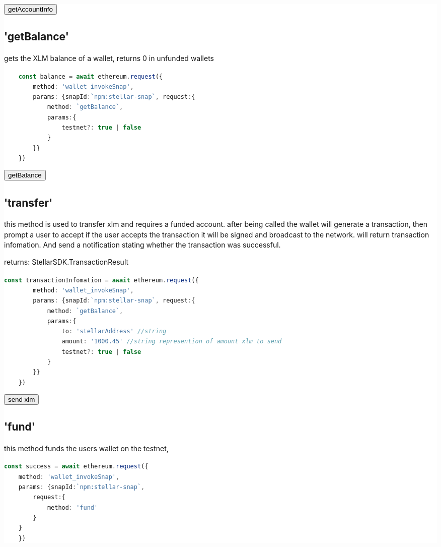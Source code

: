 <button id="getAccountInfobtn">getAccountInfo</button>


## 'getBalance'
gets the XLM balance of a wallet, returns 0 in unfunded wallets

```typescript
    const balance = await ethereum.request({
        method: 'wallet_invokeSnap',
        params: {snapId:`npm:stellar-snap`, request:{
            method: `getBalance`,
            params:{
                testnet?: true | false
            }
        }}
    })
```

<button id="getBalanceButton">getBalance</button>

## 'transfer'
this method is used to transfer xlm and requires a funded account.
after being called the wallet will generate a transaction, then prompt a user to accept
if the user accepts the transaction it will be signed and broadcast to the network.
will return transaction infomation. And send a notification stating whether the transaction was
successful.

returns: StellarSDK.TransactionResult
```typescript
const transactionInfomation = await ethereum.request({
        method: 'wallet_invokeSnap',
        params: {snapId:`npm:stellar-snap`, request:{
            method: `getBalance`,
            params:{
                to: 'stellarAddress' //string
                amount: '1000.45' //string represention of amount xlm to send
                testnet?: true | false
            }
        }}
    })

```

<button id="sendXLMButton">send xlm</button>

## 'fund'
this method funds the users wallet on the testnet,
```typescript
const success = await ethereum.request({
    method: 'wallet_invokeSnap',
    params: {snapId:`npm:stellar-snap`, 
        request:{
            method: 'fund'
        }
    }
    })
```

